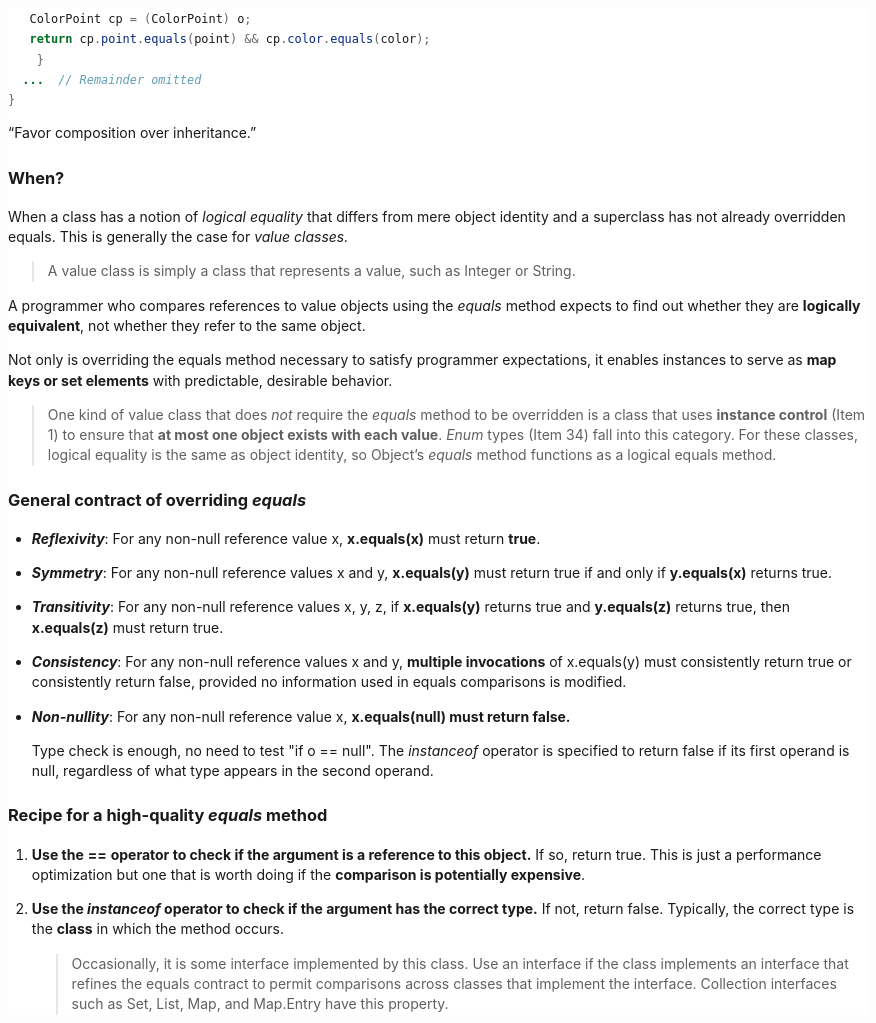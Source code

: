 ```java
   ColorPoint cp = (ColorPoint) o;
   return cp.point.equals(point) && cp.color.equals(color);
	}
  ...  // Remainder omitted
}
```

“Favor composition over inheritance.”

### When?

When a class has a notion of *logical equality* that differs from mere object identity and a superclass has not already overridden equals. This is generally the case for *value classes.*

> A value class is simply a class that represents a value, such as Integer or String.

A programmer who compares references to value objects using the *equals* method expects to find out whether they are **logically equivalent**, not whether they refer to the same object.

Not only is overriding the equals method necessary to satisfy programmer expectations, it enables instances to serve as **map keys or set elements** with predictable, desirable behavior.

> One kind of value class that does *not* require the *equals* method to be overridden is a class that uses **instance control** (Item 1) to ensure that **at most one object exists with each value**. *Enum* types (Item 34) fall into this category. For these classes, logical equality is the same as object identity, so Object’s *equals* method functions as a logical equals method.

### General contract of overriding *equals*

- ***Reflexivity***: For any non-null reference value x, **x.equals(x)** must return **true**.
- ***Symmetry***: For any non-null reference values x and  y, **x.equals(y)** must return true if and only if **y.equals(x)** returns true.
- ***Transitivity***: For any non-null reference values x, y, z, if **x.equals(y)**  returns true and **y.equals(z)** returns true, then **x.equals(z)** must return true.
- ***Consistency***: For any non-null reference values x and y, **multiple invocations** of x.equals(y) must consistently return true or consistently return false, provided no information used in equals comparisons is modified.
- ***Non-nullity***: For any non-null reference value x, **x.equals(null) must return false.**

  Type check is enough, no need to test "if o == null". The *instanceof* operator is specified to return false if its first operand is null, regardless of what type appears in the second operand.

### Recipe for a high-quality *equals* method

1. **Use the** **==** **operator to check if the argument is a reference to this object.** If so, return true. This is just a performance optimization but one that is worth doing if the **comparison is potentially expensive**.

2. **Use the *instanceof* operator to check if the argument has the correct type.** If not, return false. Typically, the correct type is the **class** in which the method occurs.

   > Occasionally, it is some interface implemented by this class. Use an interface if the class implements an interface that refines the equals contract to permit comparisons across classes that implement the interface. Collection interfaces such as Set, List, Map, and Map.Entry have this property.

